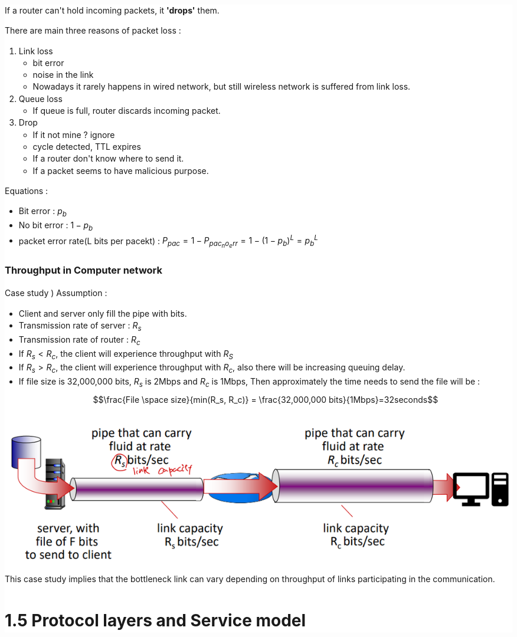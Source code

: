If a router can't hold incoming packets, it **'drops'** them.

There are main three reasons of packet loss :
1. Link loss
	- bit error
	- noise in the link
	- Nowadays it rarely happens in wired network, but still wireless network is suffered from link loss.
2.  Queue loss
	- If queue is full, router discards incoming packet.
3. Drop
	- If it not mine ? ignore
	- cycle detected, TTL expires
	- If a router don't know where to send it.
	- If a packet seems to have malicious purpose. 

Equations :
- Bit error : $p_{b}$ 
- No bit error : $1-p_b$
- packet error rate(L bits per pacekt) : $P_{pac} = 1-P_{pac_no_err} = 1- (1-p_b)^L= p_b^L$


### Throughput in Computer network

Case study )
Assumption :
- Client and server only fill the pipe with bits.
- Transmission rate of server : $R_s$
- Transmission rate of router : $R_c$
- If $R_s < R_c$, the client will experience throughput with $R_S$
- If $R_s > R_c$, the client will experience throughput with $R_c$, also there will be increasing queuing delay.
- If file size is 32,000,000 bits, $R_s$ is 2Mbps and $R_c$ is 1Mbps, Then approximately the time needs to send the file will be :
	$$\frac{File \space size}{min(R_s, R_c)} = \frac{32,000,000 bits}{1Mbps}=32seconds$$

![](../../images/Pasted%20image%2020240417215100.png)

This case study implies that the bottleneck link can vary depending on throughput of links participating in the communication.
# 1.5 Protocol layers and Service model
